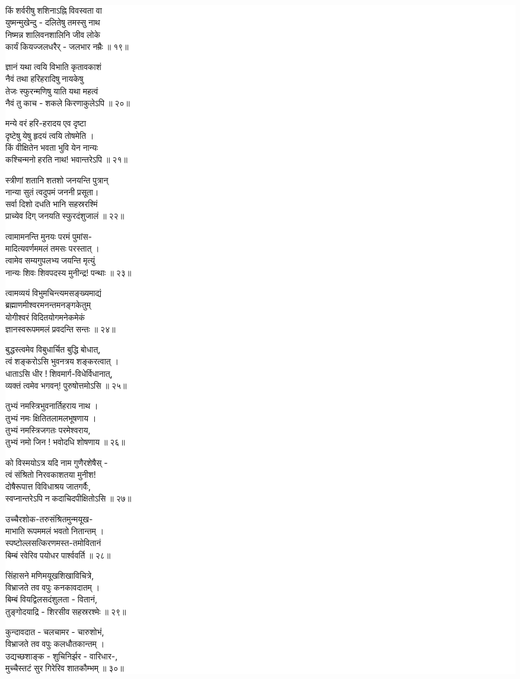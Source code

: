 किं शर्वरीषु शशिनाऽह्नि विवस्वता वा  
युष्मन्मुखेन्दु - दलितेषु तमस्सु नाथ  
निष्मन्न शालिवनशालिनि जीव लोके  
कार्यं कियज्जलधरैर् - जलभार नम्रैः ॥ १९॥  
  
ज्ञानं यथा त्वयि विभाति कृतावकाशं  
नैवं तथा हरिहरादिषु नायकेषु  
तेजः स्फुरन्मणिषु याति यथा महत्वं  
नैवं तु काच - शकले किरणाकुलेऽपि ॥ २०॥  
  
मन्ये वरं हरि-हरादय एव दृष्टा  
दृष्टेषु येषु हृदयं त्वयि तोषमेति ।  
किं वीक्षितेन भवता भुवि येन नान्यः  
कश्चिन्मनो हरति नाथ! भवान्तरेऽपि ॥ २१॥  
  
स्त्रीणां शतानि शतशो जनयन्ति पुत्रान्  
नान्या सुतं त्वदुपमं जननी प्रसूता।  
सर्वा दिशो दधति भानि सहस्ररश्मिं  
प्राच्येव दिग् जनयति स्फुरदंशुजालं ॥ २२॥  
  
त्वामामनन्ति मुनयः परमं पुमांस-  
मादित्यवर्णममलं तमसः परस्तात् ।  
त्वामेव सम्यगुपलभ्य जयन्ति मृत्युं  
नान्यः शिवः शिवपदस्य मुनीन्द्र! पन्थाः ॥ २३॥  
  
त्वामव्ययं विभुमचिन्त्यमसङ्ख्यमाद्यं  
ब्रह्माणमीश्वरमनन्तमनङ्गकेतुम्  
योगीश्वरं विदितयोगमनेकमेकं  
ज्ञानस्वरूपममलं प्रवदन्ति सन्तः ॥ २४॥  
  
बुद्धस्त्वमेव विबुधार्चित बुद्धि बोधात्,  
त्वं शङ्करोऽसि भुवनत्रय शङ्करत्वात् ।  
धाताऽसि धीर ! शिवमार्ग-विधेर्विधानात्,  
व्यक्तं त्वमेव भगवन्! पुरुषोत्तमोऽसि ॥ २५॥  
  
तुभ्यं नमस्त्रिभुवनार्तिहराय नाथ ।  
तुभ्यं नमः क्षितितलामलभूषणाय ।  
तुभ्यं नमस्त्रिजगतः परमेश्वराय,  
तुभ्यं नमो जिन ! भवोदधि शोषणाय ॥ २६॥  
  
को विस्मयोऽत्र यदि नाम गुणैरशेषैस् -  
त्वं संश्रितो निरवकाशतया मुनीश!  
दोषैरूपात्त विविधाश्रय जातगर्वैः,  
स्वप्नान्तरेऽपि न कदाचिदपीक्षितोऽसि ॥ २७॥  
  
उच्चैरशोक-तरुसंश्रितमुन्मयूख-  
माभाति रूपममलं भवतो नितान्तम् ।  
स्पष्टोल्लसत्किरणमस्त-तमोवितानं  
बिम्बं रवेरिव पयोधर पार्श्ववर्ति ॥ २८॥  
  
सिंहासने मणिमयूखशिखाविचित्रे,  
विभ्राजते तव वपुः कनकावदातम् ।  
बिम्बं वियद्विलसदंशुलता - वितानं,  
तुङ्गोदयाद्रि - शिरसीव सहस्ररश्मेः ॥ २९॥  
  
कुन्दावदात - चलचामर - चारुशोभं,  
विभ्राजते तव वपुः कलधौतकान्तम् ।  
उद्यच्छशाङ्क - शुचिनिर्झर - वारिधार-,  
मुच्चैस्तटं सुर गिरेरिव शातकौम्भम् ॥ ३०॥  
  